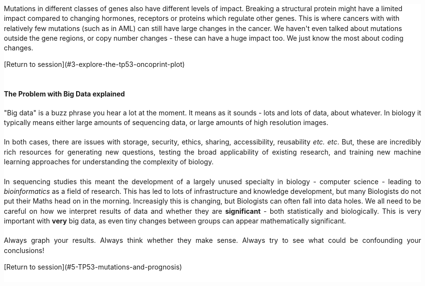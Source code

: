 Mutations in different classes of genes also have different levels of impact. Breaking a structural protein might have a limited impact compared to changing hormones, receptors or proteins which regulate other genes. This is where cancers with with relatively few mutations (such as in AML) can still have large changes in the cancer. We haven't even talked about mutations outside the gene regions, or copy number changes - these can have a huge impact too. We just know the most about coding changes. <br/>
</p>
[Return to session](#3-explore-the-tp53-oncoprint-plot)
<br/><br/>

#### The Problem with Big Data explained
<p align="justify">
"Big data" is a buzz phrase you hear a lot at the moment. It means as it sounds - lots and lots of data, about whatever. In biology it typically means either large amounts of sequencing data, or large amounts of high resolution images. <br/><br/>
In both cases, there are issues with storage, security, ethics, sharing, accessibility, reusability <i>etc. etc</i>. But, these are incredibly rich resources for generating new questions, testing the broad applicability of existing research, and training new machine learning approaches for understanding the complexity of biology.<br/><br/>
In sequencing studies this meant the development of a largely unused specialty in biology - computer science - leading to <i>bioinformatics</i> as a field of research. This has led to lots of infrastructure and knowledge development, but many Biologists do not put their Maths head on in the morning. Increasigly this is changing, but Biologists can often fall into data holes. We all need to be careful on how we interpret results of data and whether they are <b>significant</b> - both statistically and biologically. This is very important with <b>very</b> big data, as even tiny changes between groups can appear mathematically significant. <br/><br/>
Always graph your results. Always think whether they make sense. Always try to see what could be confounding your conclusions!<br/>
</p>
[Return to session](#5-TP53-mutations-and-prognosis)
<br/><br/>

